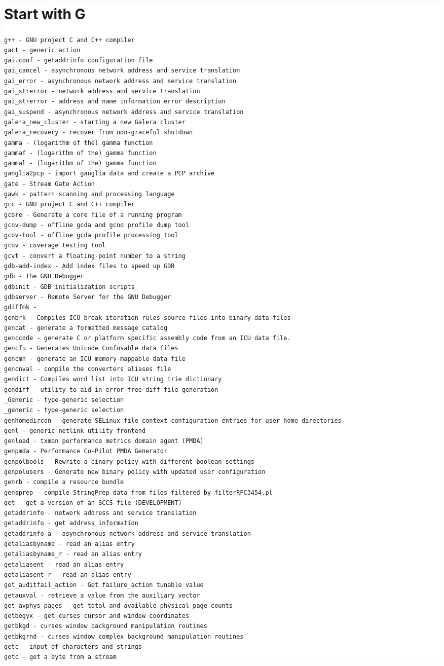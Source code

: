# Start with G
    g++ - GNU project C and C++ compiler
    gact - generic action
    gai.conf - getaddrinfo configuration file
    gai_cancel - asynchronous network address and service translation
    gai_error - asynchronous network address and service translation
    gai_strerror - network address and service translation
    gai_strerror - address and name information error description
    gai_suspend - asynchronous network address and service translation
    galera_new_cluster - starting a new Galera cluster
    galera_recovery - recover from non-graceful shutdown
    gamma - (logarithm of the) gamma function
    gammaf - (logarithm of the) gamma function
    gammal - (logarithm of the) gamma function
    ganglia2pcp - import ganglia data and create a PCP archive
    gate - Stream Gate Action
    gawk - pattern scanning and processing language
    gcc - GNU project C and C++ compiler
    gcore - Generate a core file of a running program
    gcov-dump - offline gcda and gcno profile dump tool
    gcov-tool - offline gcda profile processing tool
    gcov - coverage testing tool
    gcvt - convert a floating-point number to a string
    gdb-add-index - Add index files to speed up GDB
    gdb - The GNU Debugger
    gdbinit - GDB initialization scripts
    gdbserver - Remote Server for the GNU Debugger
    gdiffmk - 
    genbrk - Compiles ICU break iteration rules source files into binary data files
    gencat - generate a formatted message catalog
    genccode - generate C or platform specific assembly code from an ICU data file.
    gencfu - Generates Unicode Confusable data files
    gencmn - generate an ICU memory-mappable data file
    gencnval - compile the converters aliases file
    gendict - Compiles word list into ICU string trie dictionary
    gendiff - utility to aid in error-free diff file generation
    _Generic - type-generic selection
    _generic - type-generic selection
    genhomedircon - generate SELinux file context configuration entries for user home directories
    genl - generic netlink utility frontend
    genload - txmon performance metrics domain agent (PMDA)
    genpmda - Performance Co-Pilot PMDA Generator
    genpolbools - Rewrite a binary policy with different boolean settings
    genpolusers - Generate new binary policy with updated user configuration
    genrb - compile a resource bundle
    gensprep - compile StringPrep data from files filtered by filterRFC3454.pl
    get - get a version of an SCCS file (DEVELOPMENT)
    getaddrinfo - network address and service translation
    getaddrinfo - get address information
    getaddrinfo_a - asynchronous network address and service translation
    getaliasbyname - read an alias entry
    getaliasbyname_r - read an alias entry
    getaliasent - read an alias entry
    getaliasent_r - read an alias entry
    get_auditfail_action - Get failure_action tunable value
    getauxval - retrieve a value from the auxiliary vector
    get_avphys_pages - get total and available physical page counts
    getbegyx - get curses cursor and window coordinates
    getbkgd - curses window background manipulation routines
    getbkgrnd - curses window complex background manipulation routines
    getc - input of characters and strings
    getc - get a byte from a stream